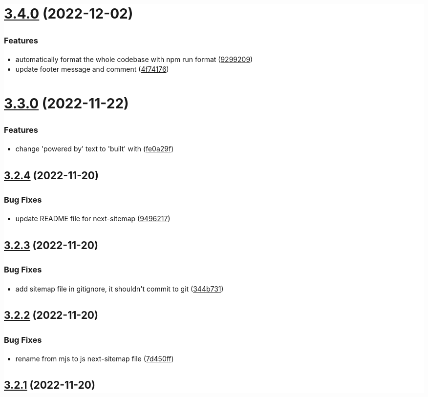 # [3.4.0](https://github.com/ixartz/Next-js-Boilerplate/compare/v3.3.0...v3.4.0) (2022-12-02)


### Features

* automatically format the whole codebase with npm run format ([9299209](https://github.com/ixartz/Next-js-Boilerplate/commit/92992096ede4d2b3e77c3e0c96b75e5e6b84067d))
* update footer message and comment ([4f74176](https://github.com/ixartz/Next-js-Boilerplate/commit/4f74176b05528666fd8b92a8becdc7e3c2f0db4a))

# [3.3.0](https://github.com/ixartz/Next-js-Boilerplate/compare/v3.2.4...v3.3.0) (2022-11-22)


### Features

* change 'powered by' text to 'built' with ([fe0a29f](https://github.com/ixartz/Next-js-Boilerplate/commit/fe0a29f8fbab14c7e8c8e98a75ce488ac157e509))

## [3.2.4](https://github.com/ixartz/Next-js-Boilerplate/compare/v3.2.3...v3.2.4) (2022-11-20)


### Bug Fixes

* update README file for next-sitemap ([9496217](https://github.com/ixartz/Next-js-Boilerplate/commit/94962171a35a07e84319374500f28a76f264a266))

## [3.2.3](https://github.com/ixartz/Next-js-Boilerplate/compare/v3.2.2...v3.2.3) (2022-11-20)


### Bug Fixes

* add sitemap file in gitignore, it shouldn't commit to git ([344b731](https://github.com/ixartz/Next-js-Boilerplate/commit/344b7312df2f7e12e642a6346ef05ad9a7ca766c))

## [3.2.2](https://github.com/ixartz/Next-js-Boilerplate/compare/v3.2.1...v3.2.2) (2022-11-20)


### Bug Fixes

* rename from mjs to js next-sitemap file ([7d450ff](https://github.com/ixartz/Next-js-Boilerplate/commit/7d450ffce77f0be4c533cb1aab757f7fb1f13596))

## [3.2.1](https://github.com/ixartz/Next-js-Boilerplate/compare/v3.2.0...v3.2.1) (2022-11-20)
